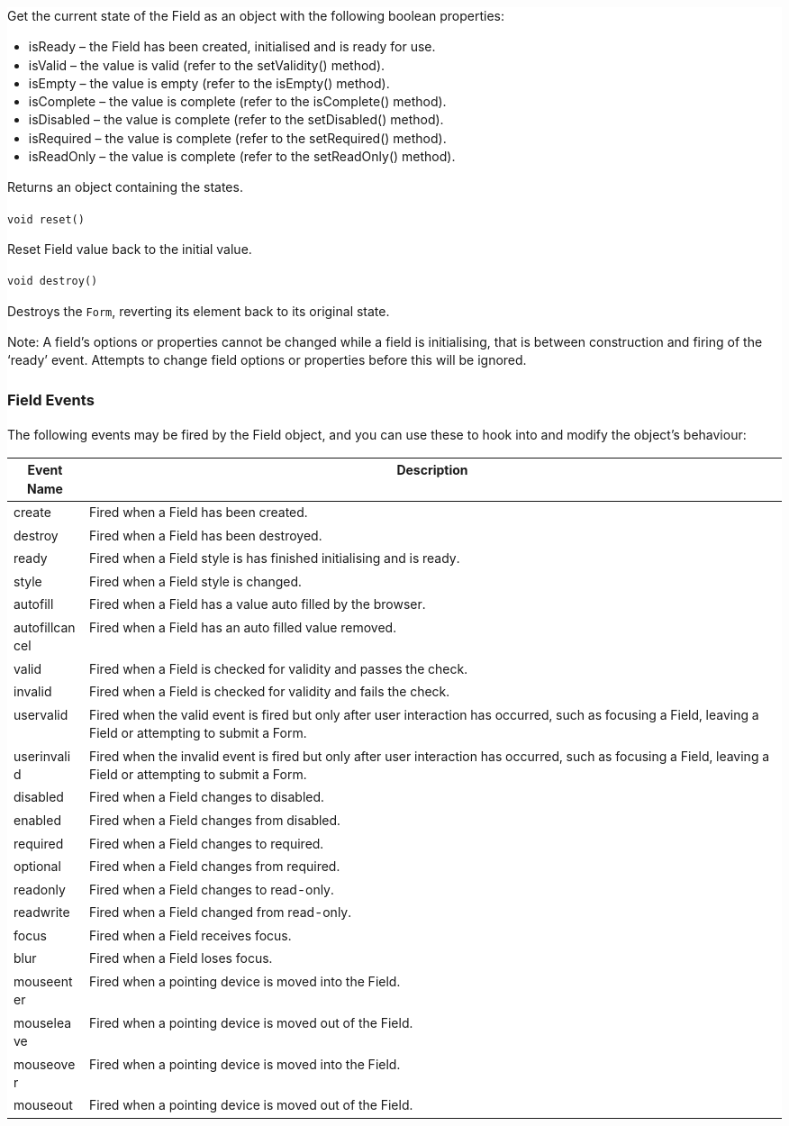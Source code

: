 Get the current state of the Field as an object with the following boolean properties:
- isReady – the Field has been created, initialised and is ready for use.
- isValid – the value is valid (refer to the setValidity() method).
- isEmpty – the value is empty (refer to the isEmpty() method).
- isComplete – the value is complete (refer to the isComplete() method).
- isDisabled – the value is complete (refer to the setDisabled() method).
- isRequired – the value is complete (refer to the setRequired() method).
- isReadOnly – the value is complete (refer to the setReadOnly() method).

Returns an object containing the states.

`void reset()`

Reset Field value back to the initial value.

`void destroy()`

Destroys the `Form`, reverting its element back to its original state.

Note: A field’s options or properties cannot be changed while a field is initialising, that is between construction and firing of the ‘ready’ event. Attempts to change field options or properties before this will be ignored.

### Field Events 

The following events may be fired by the Field object, and you can use these to hook into and modify the object’s behaviour:

| Event Name | Description |
| ----------- | ----------- | 
| create | Fired when a Field has been created. | 
| destroy | Fired when a Field has been destroyed. | 
| ready | Fired when a Field style is has finished initialising and is ready.| 
| style |Fired when a Field style is changed. | 
| autofill | Fired when a Field has a value auto filled by the browser. | 
| autofillcancel | Fired when a Field has an auto filled value removed. | 
| valid | Fired when a Field is checked for validity and passes the check. | 
| invalid | Fired when a Field is checked for validity and fails the check.| 
| uservalid |Fired when the valid event is fired but only after user interaction has occurred, such as focusing a Field, leaving a Field or attempting to submit a Form. | 
| userinvalid |Fired when the invalid event is fired but only after user interaction has occurred, such as focusing a Field, leaving a Field or attempting to submit a Form. | 
| disabled | Fired when a Field changes to disabled. | 
| enabled | Fired when a Field changes from disabled. | 
| required | Fired when a Field changes to required. | 
| optional | Fired when a Field changes from required. | 
| readonly |Fired when a Field changes to read-only. | 
| readwrite |Fired when a Field changed from read-only.| 
| focus | Fired when a Field receives focus. | 
|blur | Fired when a Field loses focus. | 
|mouseenter| Fired when a pointing device is moved into the Field. | 
|mouseleave | Fired when a pointing device is moved out of the Field. | 
|mouseover| Fired when a pointing device is moved into the Field. | 
| mouseout| Fired when a pointing device is moved out of the Field. | 